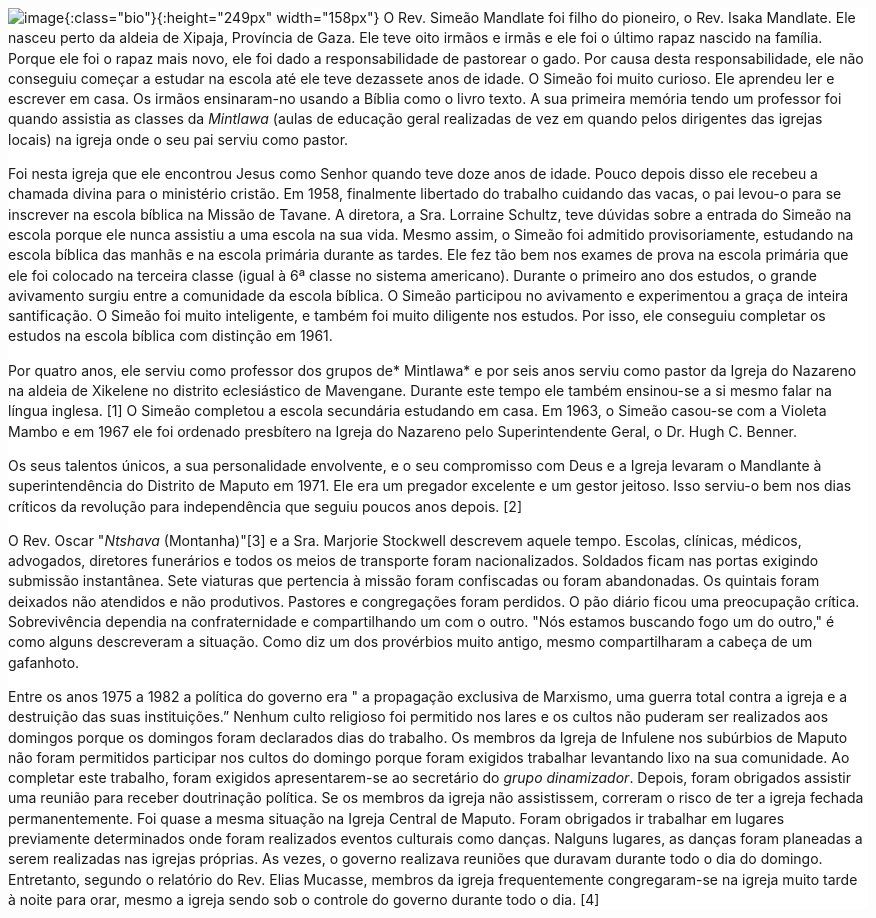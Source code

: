 
![image](/images/bio-pics/mozambique/mandlate-simeao/mandlate_simeao.jpg){:class="bio"}{:height="249px" width="158px"}
O Rev. Simeão Mandlate foi filho do pioneiro, o Rev. Isaka Mandlate. Ele nasceu perto da aldeia de Xipaja, Província de Gaza. Ele teve oito irmãos e irmãs e ele foi o último rapaz nascido na família. Porque ele foi o rapaz mais novo, ele foi dado a responsabilidade de pastorear o gado. Por causa desta responsabilidade, ele não conseguiu começar a estudar na escola até ele teve dezassete anos de idade. O Simeão foi muito curioso. Ele aprendeu ler e escrever em casa. Os irmãos ensinaram-no usando a Bíblia como o livro texto. A sua primeira memória tendo um professor foi quando assistia as classes da *Mintlawa* (aulas de educação geral realizadas de vez em quando pelos dirigentes das igrejas locais) na igreja onde o seu pai serviu como pastor.

Foi nesta igreja que ele encontrou Jesus como Senhor quando teve doze anos de idade. Pouco depois disso ele recebeu a chamada divina para o ministério cristão. Em 1958, finalmente libertado do trabalho cuidando das vacas, o pai levou-o para se inscrever na escola bíblica na Missão de Tavane. A diretora, a Sra. Lorraine Schultz, teve dúvidas sobre a entrada do Simeão na escola porque ele nunca assistiu a uma escola na sua vida. Mesmo assim, o Simeão foi admitido provisoriamente, estudando na escola bíblica das manhãs e na escola primária durante as tardes. Ele fez tão bem nos exames de prova na escola primária que ele foi colocado na terceira classe (igual à 6ª classe no sistema americano). Durante o primeiro ano dos estudos, o grande avivamento surgiu entre a comunidade da escola bíblica. O Simeão participou no avivamento e experimentou a graça de inteira santificação. O Simeão foi muito inteligente, e também foi muito diligente nos estudos. Por isso, ele conseguiu completar os estudos na escola bíblica com distinção em 1961.

Por quatro anos, ele serviu como professor dos grupos de* Mintlawa* e por seis anos serviu como pastor da Igreja do Nazareno na aldeia de Xikelene no distrito eclesiástico de Mavengane. Durante este tempo ele também ensinou-se a si mesmo falar na língua inglesa. [1]  O Simeão completou a escola secundária estudando em casa. Em 1963, o Simeão casou-se com a Violeta Mambo e em 1967 ele foi ordenado presbítero na Igreja do Nazareno pelo Superintendente Geral, o Dr. Hugh C. Benner.

Os seus talentos únicos, a sua personalidade envolvente, e o seu compromisso com Deus e a Igreja levaram o Mandlante à superintendência do Distrito de Maputo em 1971. Ele era um pregador excelente e um gestor jeitoso. Isso serviu-o bem nos dias críticos da revolução para independência que seguiu poucos anos depois. [2]

O Rev. Oscar "*Ntshava* (Montanha)"[3] e a Sra. Marjorie Stockwell descrevem aquele tempo. Escolas, clínicas, médicos, advogados, diretores funerários e todos os meios de transporte foram nacionalizados. Soldados ficam nas portas exigindo submissão instantânea. Sete viaturas que pertencia à missão foram confiscadas ou foram abandonadas. Os quintais foram deixados não atendidos e não produtivos. Pastores e congregações foram perdidos. O pão diário ficou uma preocupação crítica. Sobrevivência dependia na confraternidade e compartilhando um com o outro. "Nós estamos buscando fogo um do outro," é como alguns descreveram a situação. Como diz um dos provérbios muito antigo, mesmo compartilharam a cabeça de um gafanhoto.

Entre os anos 1975 a 1982 a política do governo era " a propagação exclusiva de Marxismo, uma guerra total contra a igreja e a destruição das suas instituições.” Nenhum culto religioso foi permitido nos lares e os cultos não puderam ser realizados aos domingos porque os domingos foram declarados dias do trabalho. Os membros da Igreja de Infulene nos subúrbios de Maputo não foram permitidos participar nos cultos do domingo porque foram exigidos trabalhar levantando lixo na sua comunidade. Ao completar este trabalho, foram exigidos apresentarem-se ao secretário do *grupo dinamizador*. Depois, foram obrigados assistir uma reunião para receber doutrinação política. Se os membros da igreja não assistissem, correram o risco de ter a igreja fechada permanentemente. Foi quase a mesma situação na Igreja Central de Maputo. Foram obrigados ir trabalhar em lugares previamente determinados onde foram realizados eventos culturais como danças. Nalguns lugares, as danças foram planeadas a serem realizadas nas igrejas próprias. As vezes, o governo realizava reuniões que duravam durante todo o dia do domingo. Entretanto, segundo o relatório do Rev. Elias Mucasse, membros da igreja frequentemente congregaram-se na igreja muito tarde à noite para orar, mesmo a igreja sendo sob o controle do governo durante todo o dia. [4]
